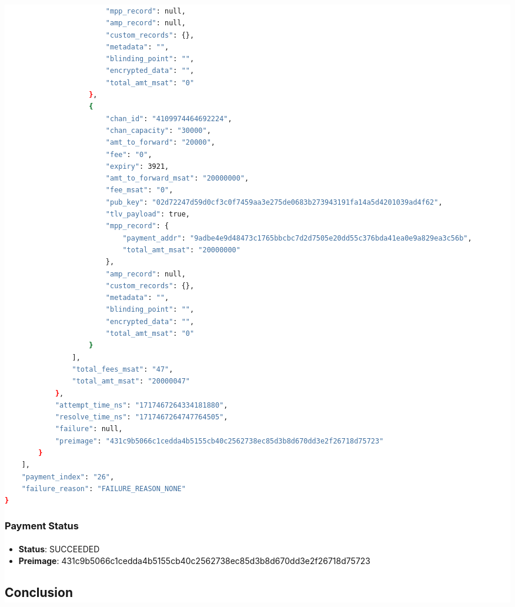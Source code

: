 ```bash
                        "mpp_record": null,
                        "amp_record": null,
                        "custom_records": {},
                        "metadata": "",
                        "blinding_point": "",
                        "encrypted_data": "",
                        "total_amt_msat": "0"
                    },
                    {
                        "chan_id": "4109974464692224",
                        "chan_capacity": "30000",
                        "amt_to_forward": "20000",
                        "fee": "0",
                        "expiry": 3921,
                        "amt_to_forward_msat": "20000000",
                        "fee_msat": "0",
                        "pub_key": "02d72247d59d0cf3c0f7459aa3e275de0683b273943191fa14a5d4201039ad4f62",
                        "tlv_payload": true,
                        "mpp_record": {
                            "payment_addr": "9adbe4e9d48473c1765bbcbc7d2d7505e20dd55c376bda41ea0e9a829ea3c56b",
                            "total_amt_msat": "20000000"
                        },
                        "amp_record": null,
                        "custom_records": {},
                        "metadata": "",
                        "blinding_point": "",
                        "encrypted_data": "",
                        "total_amt_msat": "0"
                    }
                ],
                "total_fees_msat": "47",
                "total_amt_msat": "20000047"
            },
            "attempt_time_ns": "1717467264334181880",
            "resolve_time_ns": "1717467264747764505",
            "failure": null,
            "preimage": "431c9b5066c1cedda4b5155cb40c2562738ec85d3b8d670dd3e2f26718d75723"
        }
    ],
    "payment_index": "26",
    "failure_reason": "FAILURE_REASON_NONE"
}
```

### Payment Status
- **Status**: SUCCEEDED
- **Preimage**: 431c9b5066c1cedda4b5155cb40c2562738ec85d3b8d670dd3e2f26718d75723

## Conclusion
